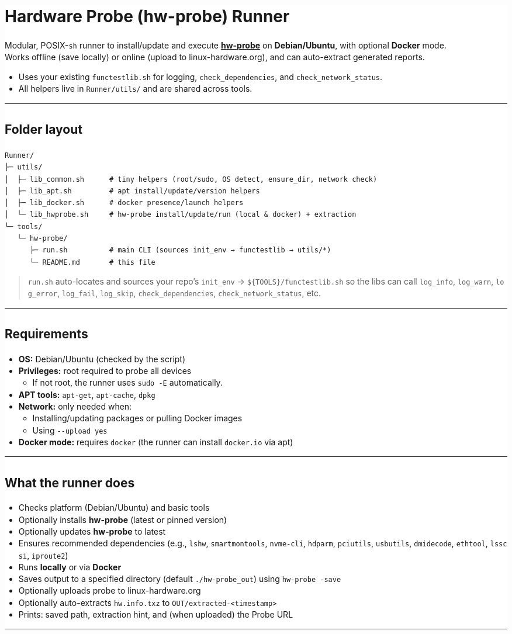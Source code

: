 # Hardware Probe (hw-probe) Runner

Modular, POSIX-`sh` runner to install/update and execute **[hw-probe](https://github.com/linuxhw/hw-probe)** on **Debian/Ubuntu**, with optional **Docker** mode.  
Works offline (save locally) or online (upload to linux-hardware.org), and can auto-extract generated reports.

- Uses your existing `functestlib.sh` for logging, `check_dependencies`, and `check_network_status`.
- All helpers live in `Runner/utils/` and are shared across tools.

---

## Folder layout

```
Runner/
├─ utils/
│  ├─ lib_common.sh      # tiny helpers (root/sudo, OS detect, ensure_dir, network check)
│  ├─ lib_apt.sh         # apt install/update/version helpers
│  ├─ lib_docker.sh      # docker presence/launch helpers
│  └─ lib_hwprobe.sh     # hw-probe install/update/run (local & docker) + extraction
└─ tools/
   └─ hw-probe/
      ├─ run.sh          # main CLI (sources init_env → functestlib → utils/*)
      └─ README.md       # this file
```

> `run.sh` auto-locates and sources your repo’s `init_env` → `${TOOLS}/functestlib.sh` so the libs can call `log_info`, `log_warn`, `log_error`, `log_fail`, `log_skip`, `check_dependencies`, `check_network_status`, etc.

---

## Requirements

- **OS:** Debian/Ubuntu (checked by the script)
- **Privileges:** root required to probe all devices
  - If not root, the runner uses `sudo -E` automatically.
- **APT tools:** `apt-get`, `apt-cache`, `dpkg`
- **Network:** only needed when:
  - Installing/updating packages or pulling Docker images
  - Using `--upload yes`
- **Docker mode:** requires `docker` (the runner can install `docker.io` via apt)

---

## What the runner does

- Checks platform (Debian/Ubuntu) and basic tools
- Optionally installs **hw-probe** (latest or pinned version)
- Optionally updates **hw-probe** to latest
- Ensures recommended dependencies (e.g., `lshw`, `smartmontools`, `nvme-cli`, `hdparm`, `pciutils`, `usbutils`, `dmidecode`, `ethtool`, `lsscsi`, `iproute2`)
- Runs **locally** or via **Docker**
- Saves output to a specified directory (default `./hw-probe_out`) using `hw-probe -save`
- Optionally uploads probe to linux-hardware.org
- Optionally auto-extracts `hw.info.txz` to `OUT/extracted-<timestamp>`
- Prints: saved path, extraction hint, and (when uploaded) the Probe URL

---